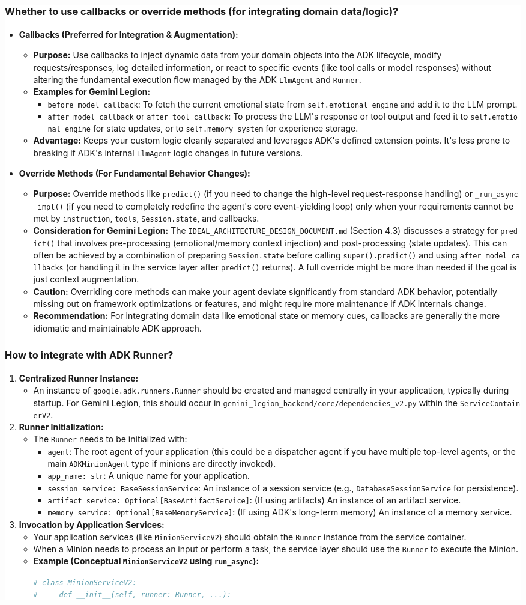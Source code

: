 ### Whether to use callbacks or override methods (for integrating domain data/logic)?

*   **Callbacks (Preferred for Integration & Augmentation):**
    *   **Purpose:** Use callbacks to inject dynamic data from your domain objects into the ADK lifecycle, modify requests/responses, log detailed information, or react to specific events (like tool calls or model responses) without altering the fundamental execution flow managed by the ADK `LlmAgent` and `Runner`.
    *   **Examples for Gemini Legion:**
        *   `before_model_callback`: To fetch the current emotional state from `self.emotional_engine` and add it to the LLM prompt.
        *   `after_model_callback` or `after_tool_callback`: To process the LLM's response or tool output and feed it to `self.emotional_engine` for state updates, or to `self.memory_system` for experience storage.
    *   **Advantage:** Keeps your custom logic cleanly separated and leverages ADK's defined extension points. It's less prone to breaking if ADK's internal `LlmAgent` logic changes in future versions.

*   **Override Methods (For Fundamental Behavior Changes):**
    *   **Purpose:** Override methods like `predict()` (if you need to change the high-level request-response handling) or `_run_async_impl()` (if you need to completely redefine the agent's core event-yielding loop) only when your requirements cannot be met by `instruction`, `tools`, `Session.state`, and callbacks.
    *   **Consideration for Gemini Legion:** The `IDEAL_ARCHITECTURE_DESIGN_DOCUMENT.md` (Section 4.3) discusses a strategy for `predict()` that involves pre-processing (emotional/memory context injection) and post-processing (state updates). This can often be achieved by a combination of preparing `Session.state` before calling `super().predict()` and using `after_model_callbacks` (or handling it in the service layer after `predict()` returns). A full override might be more than needed if the goal is just context augmentation.
    *   **Caution:** Overriding core methods can make your agent deviate significantly from standard ADK behavior, potentially missing out on framework optimizations or features, and might require more maintenance if ADK internals change.
    *   **Recommendation:** For integrating domain data like emotional state or memory cues, callbacks are generally the more idiomatic and maintainable ADK approach.

### How to integrate with ADK Runner?

1.  **Centralized Runner Instance:**
    *   An instance of `google.adk.runners.Runner` should be created and managed centrally in your application, typically during startup. For Gemini Legion, this should occur in `gemini_legion_backend/core/dependencies_v2.py` within the `ServiceContainerV2`.
2.  **Runner Initialization:**
    *   The `Runner` needs to be initialized with:
        *   `agent`: The root agent of your application (this could be a dispatcher agent if you have multiple top-level agents, or the main `ADKMinionAgent` type if minions are directly invoked).
        *   `app_name: str`: A unique name for your application.
        *   `session_service: BaseSessionService`: An instance of a session service (e.g., `DatabaseSessionService` for persistence).
        *   `artifact_service: Optional[BaseArtifactService]`: (If using artifacts) An instance of an artifact service.
        *   `memory_service: Optional[BaseMemoryService]`: (If using ADK's long-term memory) An instance of a memory service.
3.  **Invocation by Application Services:**
    *   Your application services (like `MinionServiceV2`) should obtain the `Runner` instance from the service container.
    *   When a Minion needs to process an input or perform a task, the service layer should use the `Runner` to execute the Minion.
    *   **Example (Conceptual `MinionServiceV2` using `run_async`):**
        ```python
        # class MinionServiceV2:
        #     def __init__(self, runner: Runner, ...):
